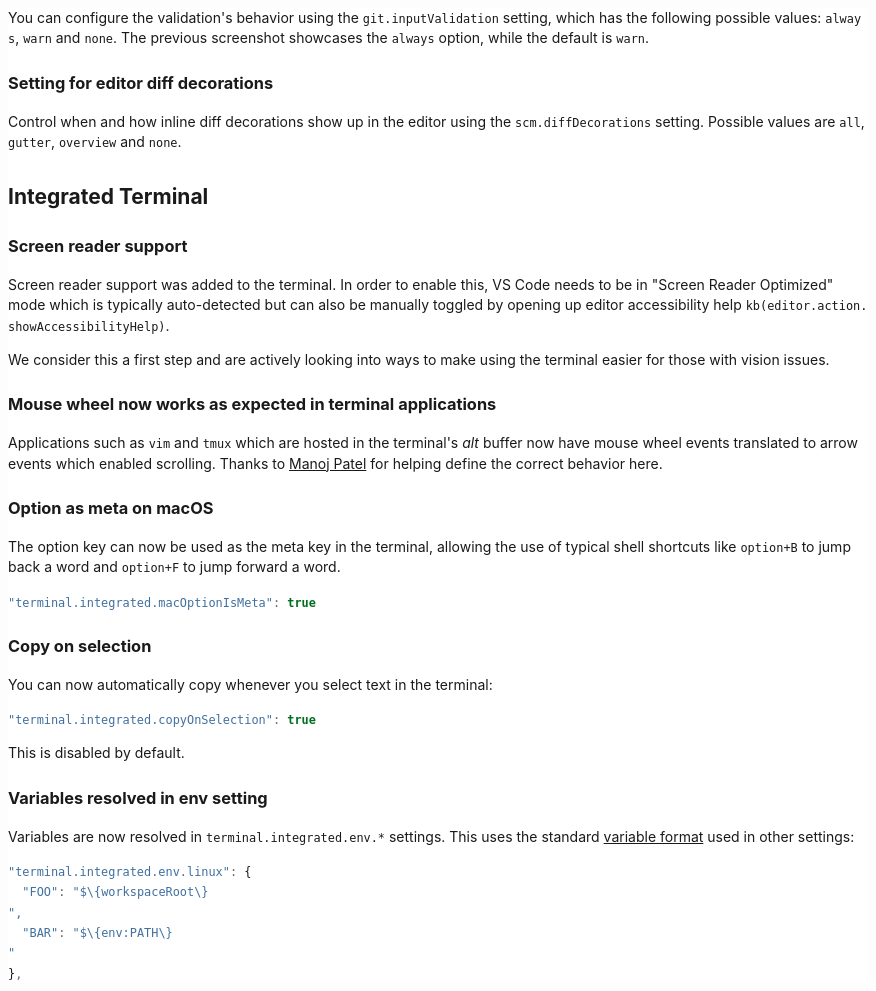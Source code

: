 You can configure the validation's behavior using the `git.inputValidation` setting, which has the following possible values: `always`, `warn` and `none`. The previous screenshot showcases the `always` option, while the default is `warn`.

### Setting for editor diff decorations

Control when and how inline diff decorations show up in the editor using the `scm.diffDecorations` setting. Possible values are `all`, `gutter`, `overview` and `none`.

## Integrated Terminal

### Screen reader support

Screen reader support was added to the terminal. In order to enable this, VS Code needs to be in "Screen Reader Optimized" mode which is typically auto-detected but can also be manually toggled by opening up editor accessibility help `kb(editor.action.showAccessibilityHelp)`.

We consider this a first step and are actively looking into ways to make using the terminal easier for those with vision issues.

### Mouse wheel now works as expected in terminal applications

Applications such as `vim` and `tmux` which are hosted in the terminal's _alt_ buffer now have mouse wheel events translated to arrow events which enabled scrolling. Thanks to [Manoj Patel](https://github.com/nojvek) for helping define the correct behavior here.

### Option as meta on macOS

The option key can now be used as the meta key in the terminal, allowing the use of typical shell shortcuts like `option+B` to jump back a word and `option+F` to jump forward a word.

```js
"terminal.integrated.macOptionIsMeta": true
```

### Copy on selection

You can now automatically copy whenever you select text in the terminal:

```js
"terminal.integrated.copyOnSelection": true
```

This is disabled by default.

### Variables resolved in env setting

Variables are now resolved in `terminal.integrated.env.*` settings. This uses the standard [variable format](https://code.visualstudio.com/docs/editor/variables-reference) used in other settings:

```js
"terminal.integrated.env.linux": {
  "FOO": "$\{workspaceRoot\}
",
  "BAR": "$\{env:PATH\}
"
},
```
